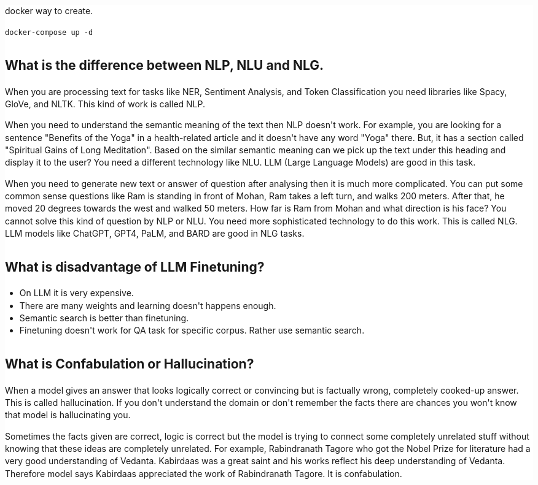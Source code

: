 docker way to create.

```
docker-compose up -d
```

## What is the difference between NLP, NLU and NLG.
When you are processing text for tasks like NER, Sentiment Analysis, and Token Classification you need libraries like Spacy, GloVe, and NLTK. This kind of work is called NLP.


When you need to understand the semantic meaning of the text then NLP doesn't work. For example, you are looking for a sentence "Benefits of the Yoga" in a health-related article and it doesn't have any word "Yoga" there. But, it has a section called "Spiritual Gains of Long Meditation". Based on the similar semantic meaning can we pick up the text under this heading and display it to the user? You need a different technology like NLU. LLM (Large Language Models) are good in this task.


When you need to generate new text or answer of question after analysing then it is much more complicated. You can put some common sense questions like Ram is standing in front of Mohan, Ram takes a left turn, and walks 200 meters. After that, he moved 20 degrees towards the west and walked 50 meters. How far is Ram from Mohan and what direction is his face? You cannot solve this kind of question by NLP or NLU. You need more sophisticated technology to do this work. This is called NLG. LLM models like ChatGPT, GPT4, PaLM, and BARD are good in NLG tasks.

## What is disadvantage of LLM Finetuning?
- On LLM it is very expensive.
- There are many weights and learning doesn't happens enough.
- Semantic search is better than finetuning.
- Finetuning doesn't work for QA task for specific corpus. Rather use semantic search.

## What is Confabulation or Hallucination?
When a model gives an answer that looks logically correct or convincing but is factually wrong, completely cooked-up answer. This is called hallucination. If you don't understand the domain or don't remember the facts there are chances you won't know that model is hallucinating you.

Sometimes the facts given are correct, logic is correct but the model is trying to connect some completely unrelated stuff without knowing that these ideas are completely unrelated. For example, Rabindranath Tagore who got the Nobel Prize for literature had a very good understanding of Vedanta. Kabirdaas was a great saint and his works reflect his deep understanding of Vedanta. Therefore model says Kabirdaas appreciated the work of Rabindranath Tagore. It is confabulation.




